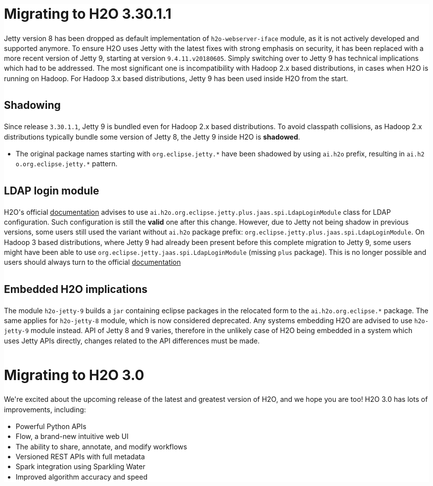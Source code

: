 # Migrating to H2O 3.30.1.1

Jetty version 8 has been dropped as default implementation of `h2o-webserver-iface` module, as it is not actively developed and supported anymore.
To ensure H2O uses Jetty with the latest fixes with strong emphasis on security, it has been replaced with a more recent version of Jetty 9, starting at version `9.4.11.v20180605`.
Simply switching over to Jetty 9 has technical implications which had to be addressed. The most significant one is incompatibility with Hadoop 2.x based distributions,
in cases when H2O is running on Hadoop. For Hadoop 3.x based distributions, Jetty 9 has been used inside H2O from the start.

## Shadowing

Since release `3.30.1.1`, Jetty 9 is bundled even for Hadoop 2.x based distributions. To avoid classpath collisions, as Hadoop 2.x distributions typically
bundle some version of Jetty 8, the Jetty 9 inside H2O is **shadowed**. 

- The original package names starting with `org.eclipse.jetty.*` have been shadowed by using `ai.h2o` prefix, resulting in
`ai.h2o.org.eclipse.jetty.*` pattern.

## LDAP login module

H2O's official [documentation](https://docs.h2o.ai/h2o/latest-stable/h2o-docs/security.html) advises to use `ai.h2o.org.eclipse.jetty.plus.jaas.spi.LdapLoginModule` class for LDAP configuration.
Such configuration is still the **valid** one after this change.
However, due to Jetty not being shadow in previous versions, some users still used the variant without `ai.h2o` package prefix: `org.eclipse.jetty.plus.jaas.spi.LdapLoginModule`.
On Hadoop 3 based distributions, where Jetty 9 had already been present before this complete migration to Jetty 9, some users might have been able to use `org.eclipse.jetty.jaas.spi.LdapLoginModule` 
(missing `plus` package). This is no longer possible and users should always turn to the official [documentation](https://docs.h2o.ai/h2o/latest-stable/h2o-docs/security.html) 

## Embedded H2O implications

The module `h2o-jetty-9` builds a `jar` containing eclipse packages in the relocated form to the `ai.h2o.org.eclipse.*` package.
The same applies for `h2o-jetty-8` module, which is now considered deprecated. Any systems embedding H2O are advised to use `h2o-jetty-9` module instead.
API of Jetty 8 and 9 varies, therefore in the unlikely case of H2O being embedded in a system which uses Jetty APIs directly, changes related to the API differences must be made.

# Migrating to H2O 3.0

We're excited about the upcoming release of the latest and greatest version of H2O, and we hope you are too! H2O 3.0 has lots of improvements, including: 

- Powerful Python APIs
- Flow, a brand-new intuitive web UI
- The ability to share, annotate, and modify workflows
- Versioned REST APIs with full metadata
- Spark integration using Sparkling Water
- Improved algorithm accuracy and speed
